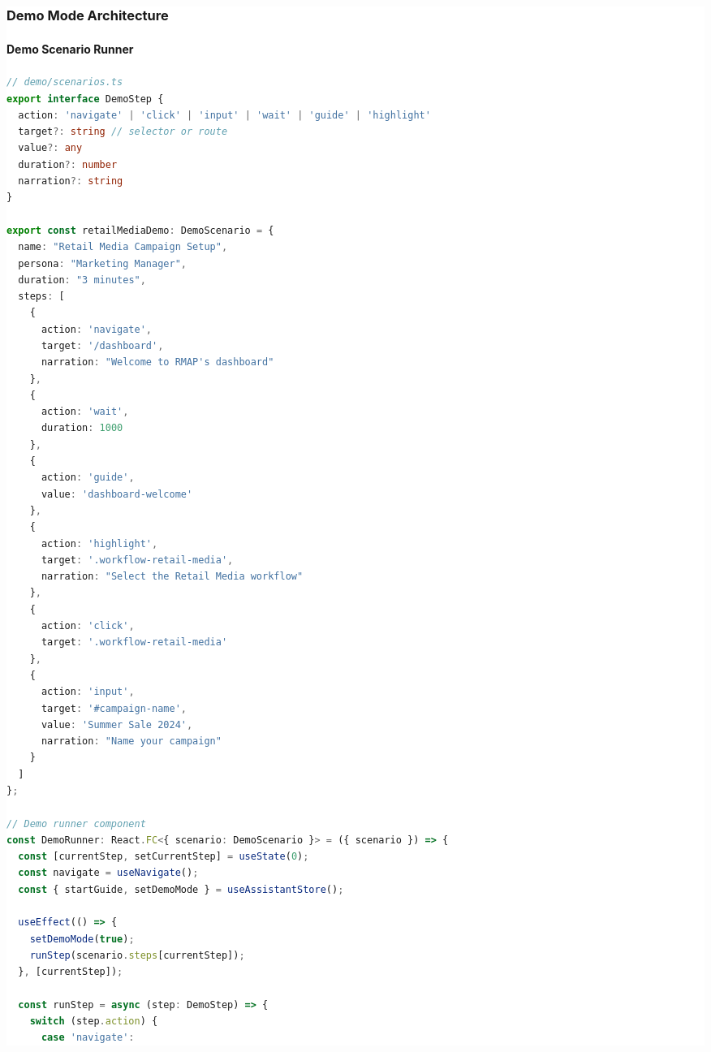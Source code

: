 ### Demo Mode Architecture

#### Demo Scenario Runner

```typescript
// demo/scenarios.ts
export interface DemoStep {
  action: 'navigate' | 'click' | 'input' | 'wait' | 'guide' | 'highlight'
  target?: string // selector or route
  value?: any
  duration?: number
  narration?: string
}

export const retailMediaDemo: DemoScenario = {
  name: "Retail Media Campaign Setup",
  persona: "Marketing Manager",
  duration: "3 minutes",
  steps: [
    { 
      action: 'navigate', 
      target: '/dashboard',
      narration: "Welcome to RMAP's dashboard"
    },
    { 
      action: 'wait', 
      duration: 1000 
    },
    { 
      action: 'guide', 
      value: 'dashboard-welcome' 
    },
    {
      action: 'highlight',
      target: '.workflow-retail-media',
      narration: "Select the Retail Media workflow"
    },
    {
      action: 'click',
      target: '.workflow-retail-media'
    },
    {
      action: 'input',
      target: '#campaign-name',
      value: 'Summer Sale 2024',
      narration: "Name your campaign"
    }
  ]
};

// Demo runner component
const DemoRunner: React.FC<{ scenario: DemoScenario }> = ({ scenario }) => {
  const [currentStep, setCurrentStep] = useState(0);
  const navigate = useNavigate();
  const { startGuide, setDemoMode } = useAssistantStore();
  
  useEffect(() => {
    setDemoMode(true);
    runStep(scenario.steps[currentStep]);
  }, [currentStep]);
  
  const runStep = async (step: DemoStep) => {
    switch (step.action) {
      case 'navigate':
```